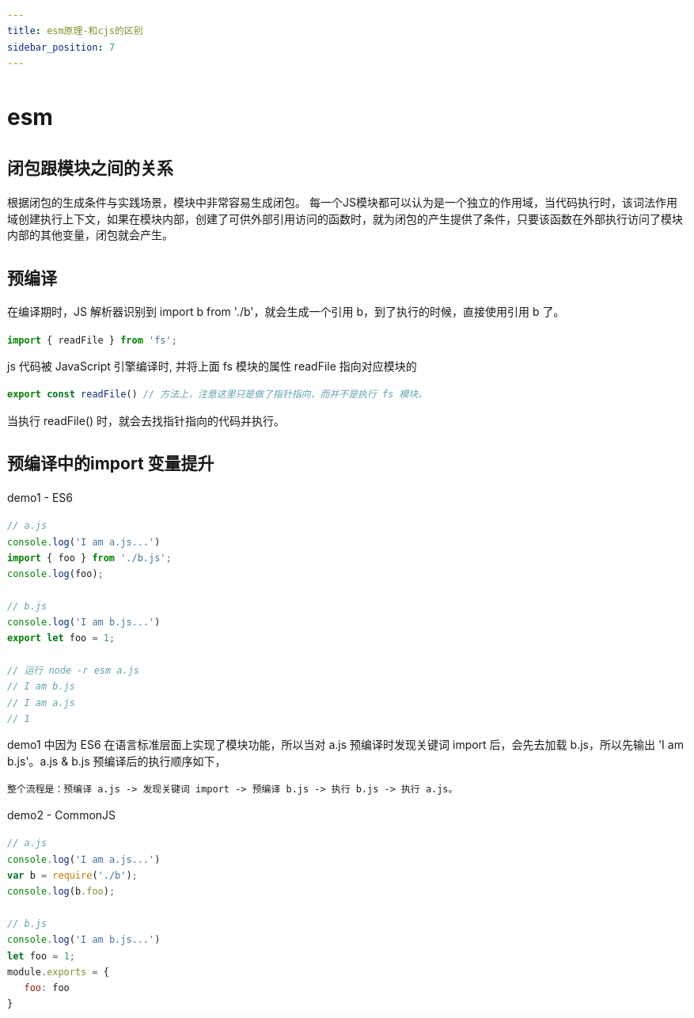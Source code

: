```yaml
---
title: esm原理-和cjs的区别
sidebar_position: 7
---
```


# esm

## 闭包跟模块之间的关系
根据闭包的生成条件与实践场景，模块中非常容易生成闭包。
每一个JS模块都可以认为是一个独立的作用域，当代码执行时，该词法作用域创建执行上下文，如果在模块内部，创建了可供外部引用访问的函数时，就为闭包的产生提供了条件，只要该函数在外部执行访问了模块内部的其他变量，闭包就会产生。

## 预编译
在编译期时，JS 解析器识别到 import b from './b'，就会生成一个引用 b，到了执行的时候，直接使用引用 b 了。
```js
import { readFile } from 'fs';
```
js 代码被 JavaScript 引擎编译时, 并将上面 fs 模块的属性 readFile 指向对应模块的

```js
export const readFile() // 方法上，注意这里只是做了指针指向，而并不是执行 fs 模块。
```

当执行 readFile() 时，就会去找指针指向的代码并执行。

## 预编译中的import 变量提升
demo1 - ES6
```js
// a.js
console.log('I am a.js...')
import { foo } from './b.js';
console.log(foo);

// b.js
console.log('I am b.js...')
export let foo = 1;

// 运行 node -r esm a.js
// I am b.js
// I am a.js
// 1
```
demo1 中因为 ES6 在语言标准层面上实现了模块功能，所以当对 a.js 预编译时发现关键词 import 后，会先去加载 b.js，所以先输出 'I am b.js'。a.js & b.js 预编译后的执行顺序如下，
```
整个流程是：预编译 a.js -> 发现关键词 import -> 预编译 b.js -> 执行 b.js -> 执行 a.js。
```

demo2 - CommonJS
```js
// a.js
console.log('I am a.js...')
var b = require('./b');
console.log(b.foo);

// b.js
console.log('I am b.js...')
let foo = 1;
module.exports = {
   foo: foo
}
```